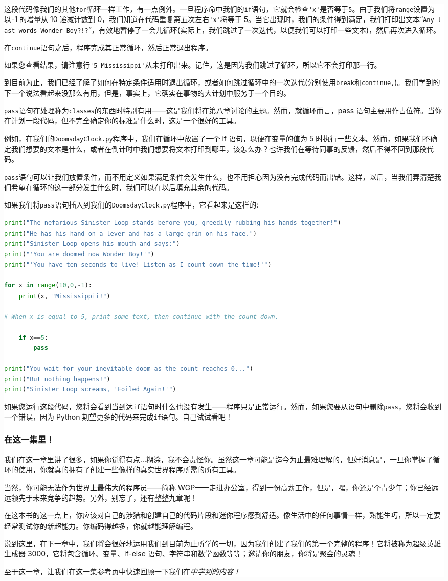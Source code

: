 这段代码像我们的其他`for`循环一样工作，有一点例外。一旦程序命中我们的`if`语句，它就会检查`'x'`是否等于`5`。由于我们将`range`设置为以-1 的增量从 10 递减计数到 0，我们知道在代码重复第五次左右`'x'`将等于 5。当它出现时，我们的条件得到满足，我们打印出文本“`Any last words Wonder Boy?!?`”，有效地暂停了一会儿循环(实际上，我们跳过了一次迭代，以便我们可以打印一些文本)，然后再次进入循环。

在`continue`语句之后，程序完成其正常循环，然后正常退出程序。

如果您查看结果，请注意行`'5 Mississippi'`从未打印出来。记住，这是因为我们跳过了循环，所以它不会打印那一行。

到目前为止，我们已经了解了如何在特定条件适用时退出循环，或者如何跳过循环中的一次迭代(分别使用`break`和`continue,`)。我们学到的下一个说法看起来没那么有用，但是，事实上，它确实在事物的大计划中服务于一个目的。

`pass`语句在处理称为`classes`的东西时特别有用——这是我们将在第八章讨论的主题。然而，就循环而言，pass 语句主要用作占位符。当你在计划一段代码，但不完全确定你的标准是什么时，这是一个很好的工具。

例如，在我们的`DoomsdayClock.py`程序中，我们在循环中放置了一个 if 语句，以便在变量的值为 5 时执行一些文本。然而，如果我们不确定我们想要的文本是什么，或者在倒计时中我们想要将文本打印到哪里，该怎么办？也许我们在等待同事的反馈，然后不得不回到那段代码。

`pass`语句可以让我们放置条件，而不用定义如果满足条件会发生什么，也不用担心因为没有完成代码而出错。这样，以后，当我们弄清楚我们希望在循环的这一部分发生什么时，我们可以在以后填充其余的代码。

如果我们将`pass`语句插入到我们的`DoomsdayClock.py`程序中，它看起来是这样的:

```py
print("The nefarious Sinister Loop stands before you, greedily rubbing his hands together!")
print("He has his hand on a lever and has a large grin on his face.")
print("Sinister Loop opens his mouth and says:")
print("'You are doomed now Wonder Boy!'")
print("'You have ten seconds to live! Listen as I count down the time!'")

for x in range(10,0,-1):
    print(x, "Mississippii!")

# When x is equal to 5, print some text, then continue with the count down.

    if x==5:
        pass

print("You wait for your inevitable doom as the count reaches 0...")
print("But nothing happens!")
print("Sinister Loop screams, 'Foiled Again!'")

```

如果您运行这段代码，您将会看到当到达`if`语句时什么也没有发生——程序只是正常运行。然而，如果您要从语句中删除`pass`，您将会收到一个错误，因为 Python 期望更多的代码来完成`if`语句。自己试试看吧！

### 在这一集里！

我们在这一章里讲了很多，如果你觉得有点…糊涂，我不会责怪你。虽然这一章可能是迄今为止最难理解的，但好消息是，一旦你掌握了循环的使用，你就真的拥有了创建一些像样的真实世界程序所需的所有工具。

当然，你可能无法作为世界上最伟大的程序员——简称 WGP——走进办公室，得到一份高薪工作，但是，嘿，你还是个青少年；你已经远远领先于未来竞争的趋势。另外，别忘了，还有整整九章呢！

在这本书的这一点上，你应该对自己的涉猎和创建自己的代码片段和迷你程序感到舒适。像生活中的任何事情一样，熟能生巧，所以一定要经常测试你的新超能力。你编码得越多，你就越能理解编程。

说到这里，在下一章中，我们将会很好地运用我们到目前为止所学的一切，因为我们创建了我们的第一个完整的程序！它将被称为超级英雄生成器 3000，它将包含循环、变量、if-else 语句、字符串和数学函数等等；邀请你的朋友，你将是聚会的灵魂！

至于这一章，让我们在这一集参考页中快速回顾一下我们在*中学到的内容！*
